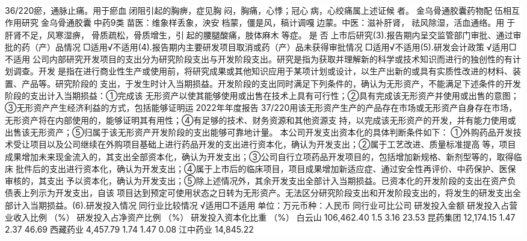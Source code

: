 36/220瘀，通脉止痛。用于瘀血
闭阻引起的胸痹，症见胸
闷，胸痛，心悸；冠心
病，心绞痛属上述证候
者。
金乌骨通胶囊药物配
伍相互作用研究
金乌骨通胶囊
中药9类
苗医：维象样丢象，泱安
档蒙，僵是风，稿计调嘎
边蒙。中医：滋补肝肾，
祛风除湿，活血通络。用
于肝肾不足，风寒湿痹，
骨质疏松，骨质增生，引
起的腰腿酸痛，肢体麻木
等症。
是
否
上市后研究(3).报告期内呈交监管部门审批、通过审批的药（产）品情况
□适用√不适用(4).报告期内主要研发项目取消或药（产）品未获得审批情况
□适用√不适用(5).研发会计政策
√适用□不适用
公司内部研究开发项目的支出分为研究阶段支出与开发阶段支出。研究是指为获取并理解新的科学或技术知识而进行的独创性的有计划调查。开发
是指在进行商业性生产或使用前，将研究成果或其他知识应用于某项计划或设计，以生产出新的或具有实质性改进的材料、装置、产品等。研究阶段的
支出，于发生时计入当期损益。开发阶段的支出同时满足下列条件的，确认为无形资产，不能满足下述条件的开发阶段的支出计入当期损益：①完成该
无形资产以使其能够使用或出售在技术上具有可行性；②具有完成该无形资产并使用或出售的意图；③无形资产产生经济利益的方式，包括能够证明运
2022年年度报告
37/220用该无形资产生产的产品存在市场或无形资产自身存在市场，无形资产将在内部使用的，能够证明其有用性；④有足够的技术、财务资源和其他资源支
持，以完成该无形资产的开发，并有能力使用或出售该无形资产；⑤归属于该无形资产开发阶段的支出能够可靠地计量。
本公司开发支出资本化的具体判断条件如下：
①外购药品开发技术受让项目以及公司继续在外购项目基础上进行药品开发的支出进行资本化，确认为开发支出；②属于工艺改进、质量标准提高
等，项目成果增加未来现金流入的，其支出全部资本化，确认为开发支出；③公司自行立项药品开发项目的，包括增加新规格、新剂型等的，取得临床
批件后的支出进行资本化，确认为开发支出；④属于上市后的临床项目，项目成果增加新适应症、通过安全性再评价、中药保护、医保审核的，其支出
予以资本化，确认为开发支出；⑤除上述情况外，其余开发支出全部计入当期损益。已资本化的开发阶段的支出在资产负债表上列示为开发支出，自该
项目达到预定可使用状态之日转为无形资产。无法区分研究阶段支出和开发阶段支出的，将发生的研发支出全部计入当期损益。(6).研发投入情况
同行业比较情况
√适用□不适用
单位：万元币种：人民币
同行业可比公司
研发投入金额
研发投入占营业收入比例
（%）
研发投入占净资产比例
（%）
研发投入资本化比重
（%）
白云山
106,462.40
1.5
3.16
23.53
昆药集团
12,174.15
1.47
2.37
46.69
西藏药业
4,457.79
1.74
1.47
0.08
江中药业
14,845.22